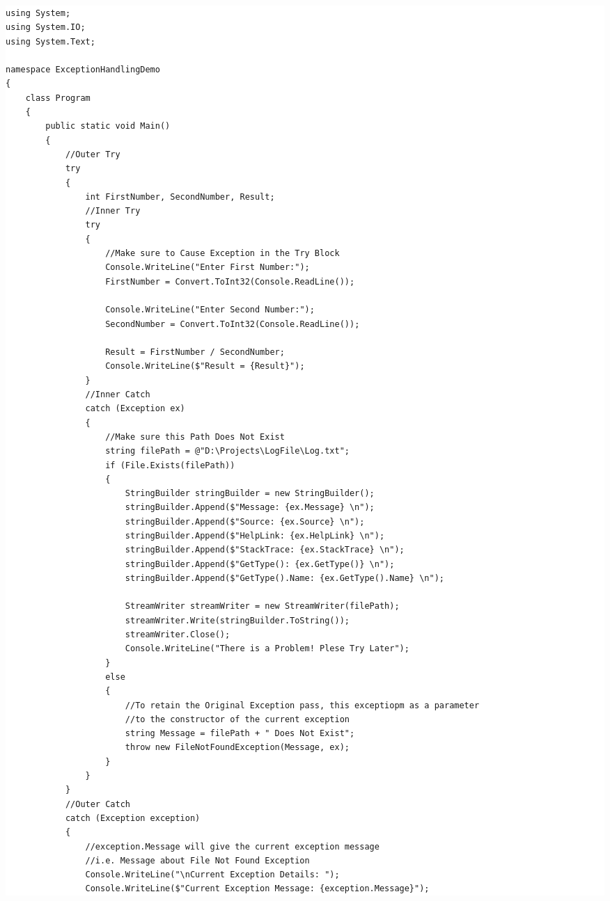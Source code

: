 ```
using System;
using System.IO;
using System.Text;

namespace ExceptionHandlingDemo
{
    class Program
    {
        public static void Main()
        {
            //Outer Try
            try
            {
                int FirstNumber, SecondNumber, Result;
                //Inner Try
                try
                {
                    //Make sure to Cause Exception in the Try Block
                    Console.WriteLine("Enter First Number:");
                    FirstNumber = Convert.ToInt32(Console.ReadLine());

                    Console.WriteLine("Enter Second Number:");
                    SecondNumber = Convert.ToInt32(Console.ReadLine());

                    Result = FirstNumber / SecondNumber;
                    Console.WriteLine($"Result = {Result}");
                }
                //Inner Catch
                catch (Exception ex)
                {
                    //Make sure this Path Does Not Exist
                    string filePath = @"D:\Projects\LogFile\Log.txt";
                    if (File.Exists(filePath))
                    {
                        StringBuilder stringBuilder = new StringBuilder();
                        stringBuilder.Append($"Message: {ex.Message} \n");
                        stringBuilder.Append($"Source: {ex.Source} \n");
                        stringBuilder.Append($"HelpLink: {ex.HelpLink} \n");
                        stringBuilder.Append($"StackTrace: {ex.StackTrace} \n");
                        stringBuilder.Append($"GetType(): {ex.GetType()} \n");
                        stringBuilder.Append($"GetType().Name: {ex.GetType().Name} \n");
                        
                        StreamWriter streamWriter = new StreamWriter(filePath);
                        streamWriter.Write(stringBuilder.ToString());
                        streamWriter.Close();
                        Console.WriteLine("There is a Problem! Plese Try Later");
                    }
                    else
                    {
                        //To retain the Original Exception pass, this exceptiopm as a parameter
                        //to the constructor of the current exception
                        string Message = filePath + " Does Not Exist";
                        throw new FileNotFoundException(Message, ex);
                    }
                }
            }
            //Outer Catch
            catch (Exception exception)
            {
                //exception.Message will give the current exception message
                //i.e. Message about File Not Found Exception
                Console.WriteLine("\nCurrent Exception Details: ");
                Console.WriteLine($"Current Exception Message: {exception.Message}");
```